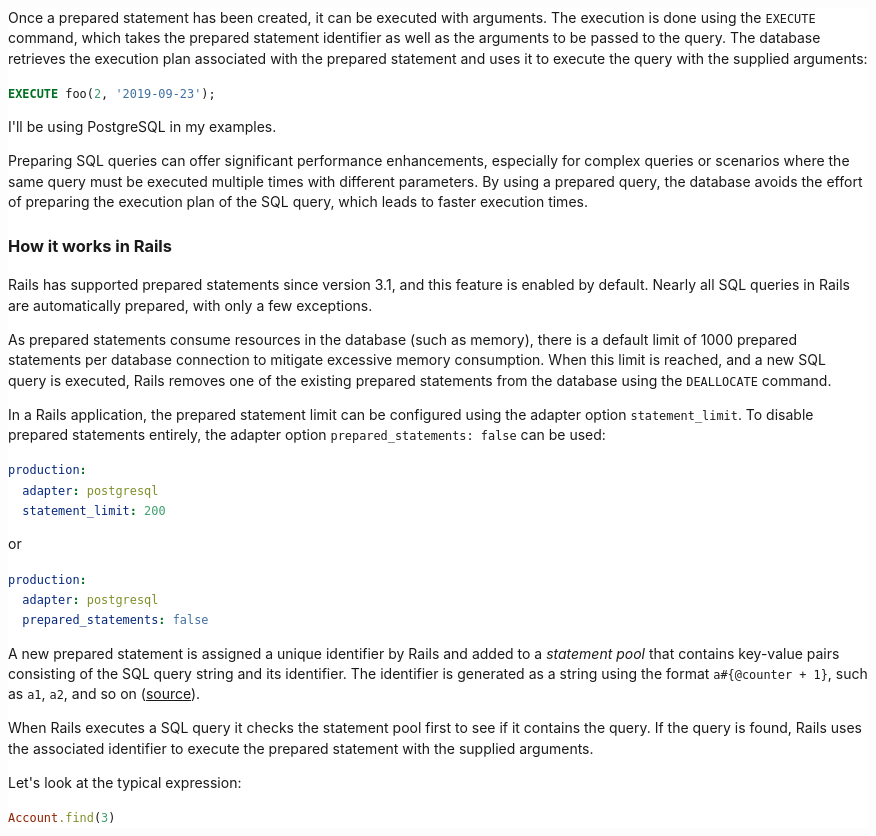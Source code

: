 Once a prepared statement has been created, it can be executed with arguments. The execution is done using the `EXECUTE` command, which takes the prepared statement identifier as well as the arguments to be passed to the query. The database retrieves the execution plan associated with the prepared statement and uses it to execute the query with the supplied arguments:

```sql
EXECUTE foo(2, '2019-09-23');
```

I'll be using PostgreSQL in my examples.

Preparing SQL queries can offer significant performance enhancements, especially for complex queries or scenarios where the same query must be executed multiple times with different parameters. By using a prepared query, the database avoids the effort of preparing the execution plan of the SQL query, which leads to faster execution times.


### How it works in Rails

Rails has supported prepared statements since version 3.1, and this feature is enabled by default. Nearly all SQL queries in Rails are automatically prepared, with only a few exceptions.

As prepared statements consume resources in the database (such as memory), there is a default limit of 1000 prepared statements per database connection to mitigate excessive memory consumption. When this limit is reached, and a new SQL query is executed, Rails removes one of the existing prepared statements from the database using the `DEALLOCATE` command.

In a Rails application, the prepared statement limit can be configured using the adapter option `statement_limit`. To disable prepared statements entirely, the adapter option `prepared_statements: false` can be used:

```yaml
production:
  adapter: postgresql
  statement_limit: 200
```
or

```yaml
production:
  adapter: postgresql
  prepared_statements: false
```

A new prepared statement is assigned a unique identifier by Rails and added to a _statement pool_ that contains key-value pairs consisting of the SQL query string and its identifier. The identifier is generated as a string using the format `a#{@counter + 1}`, such as `a1`, `a2`, and so on ([source](https://github.com/rails/rails/blob/4-2-stable/activerecord/lib/active_record/connection_adapters/postgresql_adapter.rb#L172)).

When Rails executes a SQL query it checks the statement pool first to see if it contains the query. If the query is found, Rails uses the associated identifier to execute the prepared statement with the supplied arguments.

Let's look at the typical expression:

```ruby
Account.find(3)
```
